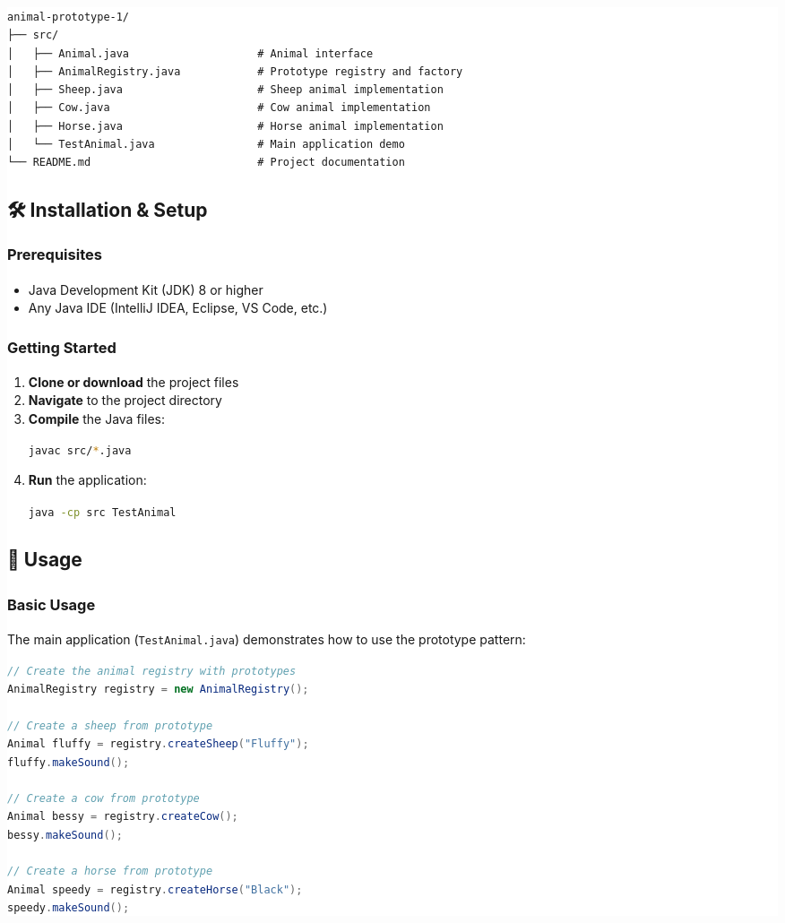 ```
animal-prototype-1/
├── src/
│   ├── Animal.java                    # Animal interface
│   ├── AnimalRegistry.java            # Prototype registry and factory
│   ├── Sheep.java                     # Sheep animal implementation
│   ├── Cow.java                       # Cow animal implementation
│   ├── Horse.java                     # Horse animal implementation
│   └── TestAnimal.java                # Main application demo
└── README.md                          # Project documentation
```

## 🛠️ Installation & Setup

### Prerequisites

- Java Development Kit (JDK) 8 or higher
- Any Java IDE (IntelliJ IDEA, Eclipse, VS Code, etc.)

### Getting Started

1. **Clone or download** the project files
2. **Navigate** to the project directory
3. **Compile** the Java files:
   ```bash
   javac src/*.java
   ```
4. **Run** the application:
   ```bash
   java -cp src TestAnimal
   ```

## 📖 Usage

### Basic Usage

The main application (`TestAnimal.java`) demonstrates how to use the prototype pattern:

```java
// Create the animal registry with prototypes
AnimalRegistry registry = new AnimalRegistry();

// Create a sheep from prototype
Animal fluffy = registry.createSheep("Fluffy");
fluffy.makeSound();

// Create a cow from prototype
Animal bessy = registry.createCow();
bessy.makeSound();

// Create a horse from prototype
Animal speedy = registry.createHorse("Black");
speedy.makeSound();
```
